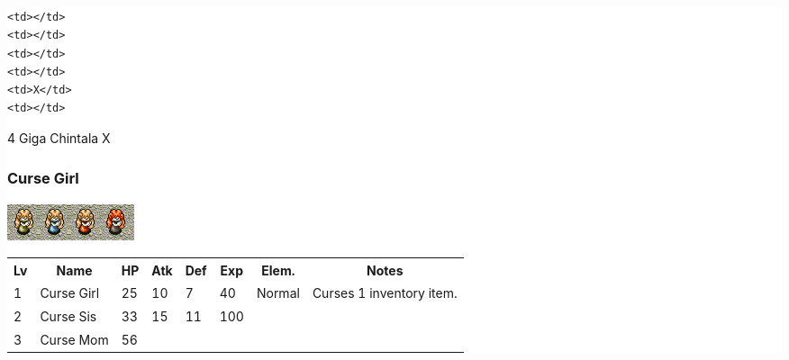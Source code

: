     <td></td>
    <td></td>
    <td></td>
    <td></td>
    <td>X</td>
    <td></td>
  </tr>
  <tr>
    <td>4</td>
    <td>Giga Chintala</td>
    <td></td>
    <td></td>
    <td></td>
    <td></td>
    <td></td>
    <td></td>
    <td></td>
    <td>X</td>
    <td></td>
  </tr>
</table>

### Curse Girl

<div class="relativeImage monsterImage">
  <img src="../images/monsters/curse_girl.png"/>
</div>

<table class="monsterPageTable">
  <tr>
    <th>Lv</th>
    <th>Name</th>
    <th>HP</th>
    <th>Atk</th>
    <th>Def</th>
    <th>Exp</th>
    <th>Elem.</th>
    <th>Notes</th>
  </tr>
  <tr>
    <td>1</td>
    <td>Curse Girl</td>
    <td>25</td>
    <td>10</td>
    <td>7</td>
    <td>40</td>
    <td rowspan="4">Normal</td>
    <td rowspan="4">Curses 1 inventory item.</td>
  </tr>
  <tr>
    <td>2</td>
    <td>Curse Sis</td>
    <td>33</td>
    <td>15</td>
    <td>11</td>
    <td>100</td>
  </tr>
  <tr>
    <td>3</td>
    <td>Curse Mom</td>
    <td>56</td>
